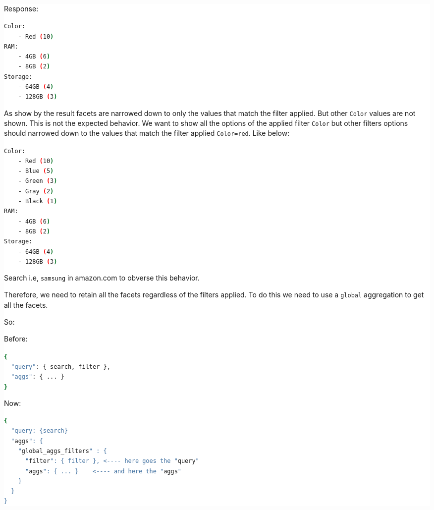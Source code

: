 Response:

```bash
Color:
    - Red (10)
RAM:
    - 4GB (6)
    - 8GB (2)
Storage:
    - 64GB (4)
    - 128GB (3)
```

As show by the result facets are narrowed down to only the values that match the filter applied. But other `Color` values are not shown. This is not the expected behavior. We want to show all the options of the applied filter `Color` but other filters options should narrowed down to the values that match the filter applied `Color=red`. Like below:

```bash
Color:
    - Red (10)
    - Blue (5)
    - Green (3)
    - Gray (2)
    - Black (1)
RAM:
    - 4GB (6)
    - 8GB (2)
Storage:
    - 64GB (4)
    - 128GB (3)
```

Search i.e, `samsung` in amazon.com to obverse this behavior.


Therefore, we need to retain all the facets regardless of the filters applied. To do this we need to use a `global` aggregation to get all the facets.

So:

Before:


```bash
{
  "query": { search, filter },
  "aggs": { ... }
}
```


Now:


```bash
{
  "query: {search}
  "aggs": {
    "global_aggs_filters" : {
      "filter": { filter }, <---- here goes the "query"
      "aggs": { ... }    <---- and here the "aggs"
    }
  }
}
```

